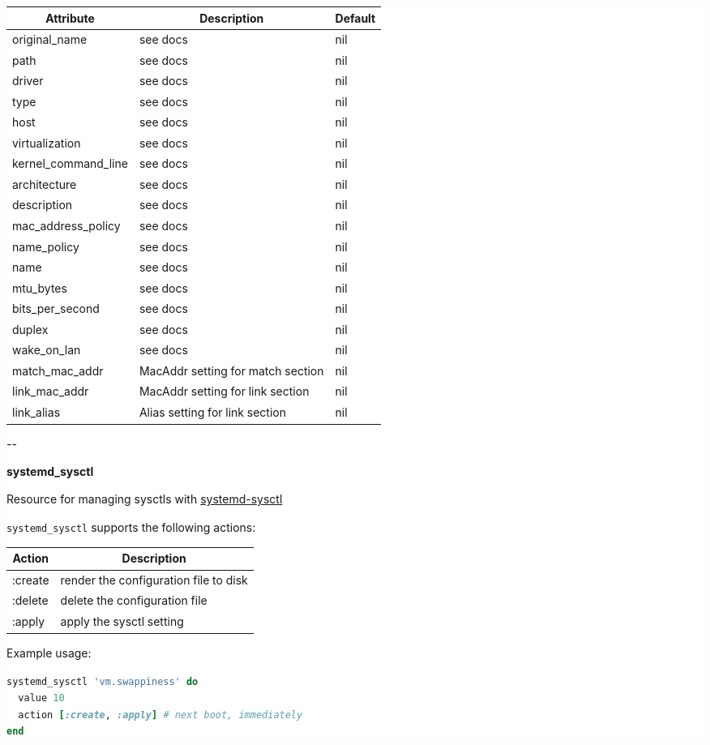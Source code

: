 |Attribute|Description|Default|
|---------|-----------|-------|
|original_name|see docs|nil|
|path|see docs|nil|
|driver|see docs|nil|
|type|see docs|nil|
|host|see docs|nil|
|virtualization|see docs|nil|
|kernel_command_line|see docs|nil|
|architecture|see docs|nil|
|description|see docs|nil|
|mac_address_policy|see docs|nil|
|name_policy|see docs|nil|
|name|see docs|nil|
|mtu_bytes|see docs|nil|
|bits_per_second|see docs|nil|
|duplex|see docs|nil|
|wake_on_lan|see docs|nil|
|match_mac_addr|MacAddr setting for match section|nil|
|link_mac_addr|MacAddr setting for link section|nil|
|link_alias|Alias setting for link section|nil|

--

<a name="systemd-sysctl"></a>**systemd\_sysctl**

Resource for managing sysctls with [systemd-sysctl][sysctl]

`systemd_sysctl` supports the following actions:

|Action|Description|
|------|-----------|
|:create|render the configuration file to disk|
|:delete|delete the configuration file|
|:apply|apply the sysctl setting|

Example usage:

```ruby
systemd_sysctl 'vm.swappiness' do
  value 10
  action [:create, :apply] # next boot, immediately
end
```


[automount]: http://www.freedesktop.org/software/systemd/man/systemd.automount.html
[binfmt]: http://www.freedesktop.org/software/systemd/man/binfmt.d.html
[blog]: http://0pointer.de/blog/projects/systemd-for-admins-1.html
[bootchart]: http://www.freedesktop.org/software/systemd/man/bootchart.conf.html
[chef]: https://chef.io
[coredump]: http://www.freedesktop.org/software/systemd/man/coredump.conf.html
[docs]: http://www.freedesktop.org/wiki/Software/systemd/
[exec]: http://www.freedesktop.org/software/systemd/man/systemd.exec.html
[install]: http://www.freedesktop.org/software/systemd/man/systemd.unit.html#[Install]%20Section%20Options
[journald]: http://www.freedesktop.org/software/systemd/man/journald.conf.html
[kill]: http://www.freedesktop.org/software/systemd/man/systemd.kill.html
[link]: http://www.freedesktop.org/software/systemd/man/systemd.link.html
[logind]: http://www.freedesktop.org/software/systemd/man/logind.conf.html
[modules]: http://www.freedesktop.org/software/systemd/man/modules-load.d.html
[mount]: http://www.freedesktop.org/software/systemd/man/systemd.mount.html
[path]: http://www.freedesktop.org/software/systemd/man/systemd.path.html
[resolved]: http://www.freedesktop.org/software/systemd/man/resolved.conf.htm/
[resource_control]: http://www.freedesktop.org/software/systemd/man/systemd.resource-control.html
[rhel]: https://access.redhat.com/articles/754933
[rules]: http://www.freedesktop.org/software/systemd/man/udev.html#Rules%20Files
[run]: https://www.freedesktop.org/software/systemd/man/systemd-run.html
[sd-reload]: https://www.youtube.com/watch?feature=player_detailpage&v=wVk-NWtiIZY#t=385
[service]: http://www.freedesktop.org/software/systemd/man/systemd.service.html
[sleep]: http://www.freedesktop.org/software/systemd/man/systemd-sleep.conf.html
[slice]: http://www.freedesktop.org/software/systemd/man/systemd.slice.html
[socket]: http://www.freedesktop.org/software/systemd/man/systemd.socket.html
[swap]: http://www.freedesktop.org/software/systemd/man/systemd.swap.html
[sysctl]: http://www.freedesktop.org/software/systemd/man/systemd-sysctl.html
[system]: http://www.freedesktop.org/software/systemd/man/systemd-system.conf.html
[sysusers]: http://www.freedesktop.org/software/systemd/man/systemd-sysusers.html
[target]: http://www.freedesktop.org/software/systemd/man/systemd.target.html
[timer]: http://www.freedesktop.org/software/systemd/man/systemd.timer.html
[timesync]: http://www.freedesktop.org/software/systemd/man/timesyncd.conf.html
[tmpfiles]: http://www.freedesktop.org/software/systemd/man/systemd-tmpfiles.html
[unit]: http://www.freedesktop.org/software/systemd/man/systemd.unit.html#[Unit]%20Section%20Options